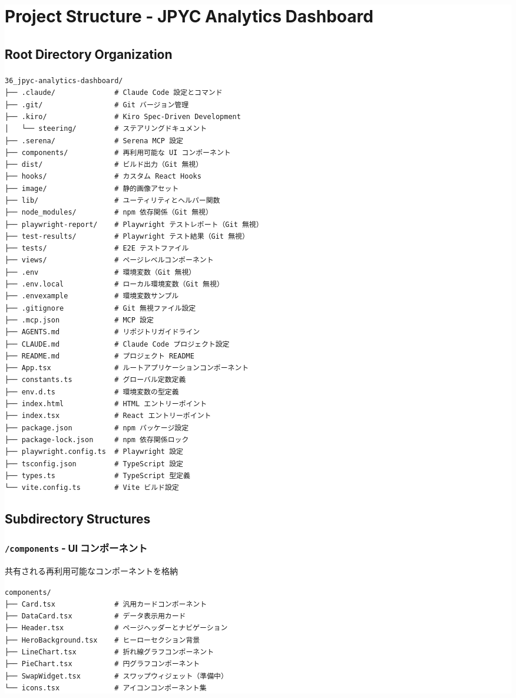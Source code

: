 # Project Structure - JPYC Analytics Dashboard

## Root Directory Organization

```
36_jpyc-analytics-dashboard/
├── .claude/              # Claude Code 設定とコマンド
├── .git/                 # Git バージョン管理
├── .kiro/                # Kiro Spec-Driven Development
│   └── steering/         # ステアリングドキュメント
├── .serena/              # Serena MCP 設定
├── components/           # 再利用可能な UI コンポーネント
├── dist/                 # ビルド出力（Git 無視）
├── hooks/                # カスタム React Hooks
├── image/                # 静的画像アセット
├── lib/                  # ユーティリティとヘルパー関数
├── node_modules/         # npm 依存関係（Git 無視）
├── playwright-report/    # Playwright テストレポート（Git 無視）
├── test-results/         # Playwright テスト結果（Git 無視）
├── tests/                # E2E テストファイル
├── views/                # ページレベルコンポーネント
├── .env                  # 環境変数（Git 無視）
├── .env.local            # ローカル環境変数（Git 無視）
├── .envexample           # 環境変数サンプル
├── .gitignore            # Git 無視ファイル設定
├── .mcp.json             # MCP 設定
├── AGENTS.md             # リポジトリガイドライン
├── CLAUDE.md             # Claude Code プロジェクト設定
├── README.md             # プロジェクト README
├── App.tsx               # ルートアプリケーションコンポーネント
├── constants.ts          # グローバル定数定義
├── env.d.ts              # 環境変数の型定義
├── index.html            # HTML エントリーポイント
├── index.tsx             # React エントリーポイント
├── package.json          # npm パッケージ設定
├── package-lock.json     # npm 依存関係ロック
├── playwright.config.ts  # Playwright 設定
├── tsconfig.json         # TypeScript 設定
├── types.ts              # TypeScript 型定義
└── vite.config.ts        # Vite ビルド設定
```

## Subdirectory Structures

### `/components` - UI コンポーネント
共有される再利用可能なコンポーネントを格納

```
components/
├── Card.tsx              # 汎用カードコンポーネント
├── DataCard.tsx          # データ表示用カード
├── Header.tsx            # ページヘッダーとナビゲーション
├── HeroBackground.tsx    # ヒーローセクション背景
├── LineChart.tsx         # 折れ線グラフコンポーネント
├── PieChart.tsx          # 円グラフコンポーネント
├── SwapWidget.tsx        # スワップウィジェット（準備中）
└── icons.tsx             # アイコンコンポーネント集
```
